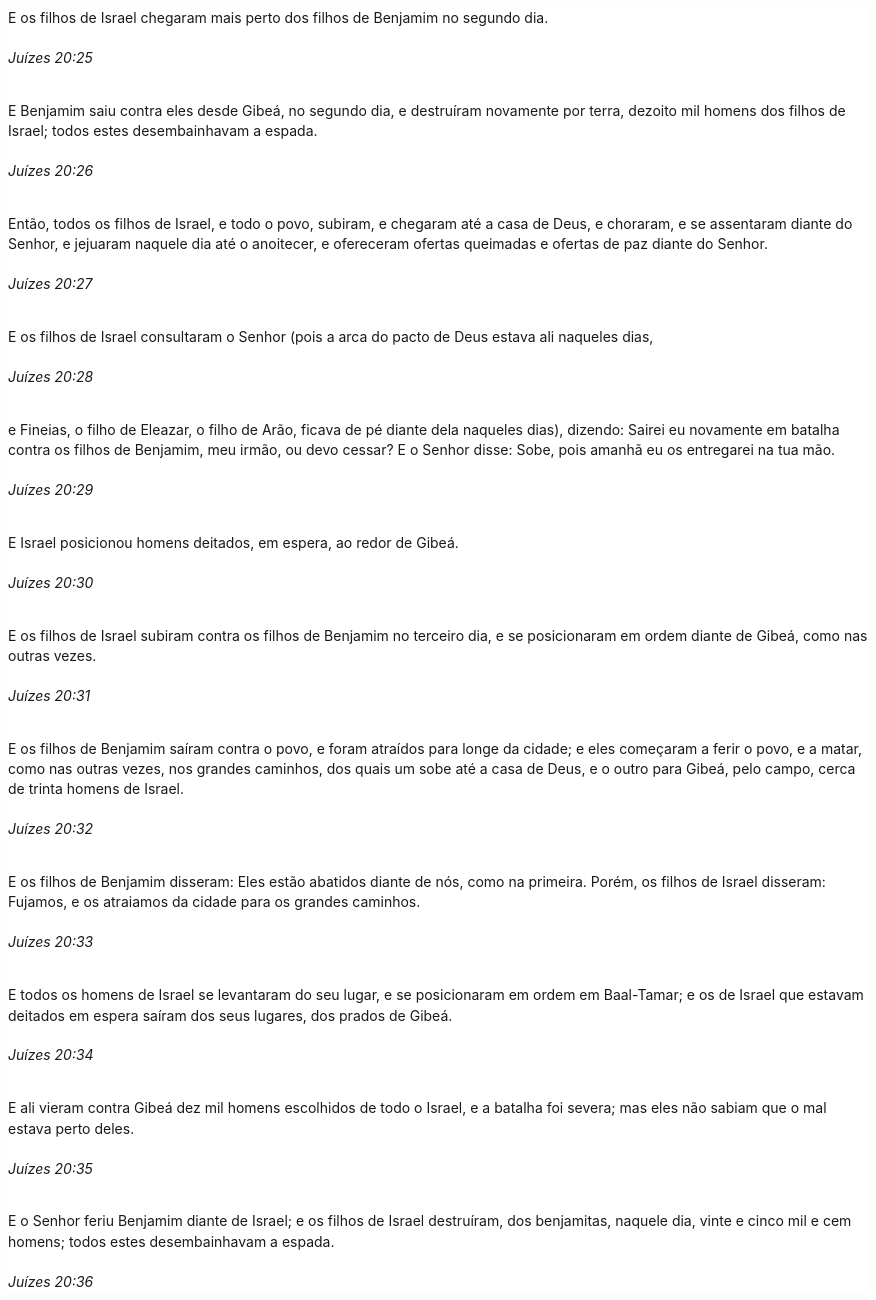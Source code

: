 E os filhos de Israel chegaram mais perto dos filhos de Benjamim no segundo dia.

###### Juízes 20:25

E Benjamim saiu contra eles desde Gibeá, no segundo dia, e destruíram novamente por terra, dezoito mil homens dos filhos de Israel; todos estes desembainhavam a espada.

###### Juízes 20:26

Então, todos os filhos de Israel, e todo o povo, subiram, e chegaram até a casa de Deus, e choraram, e se assentaram diante do Senhor, e jejuaram naquele dia até o anoitecer, e ofereceram ofertas queimadas e ofertas de paz diante do Senhor.

###### Juízes 20:27

E os filhos de Israel consultaram o Senhor (pois a arca do pacto de Deus estava ali naqueles dias,

###### Juízes 20:28

e Fineias, o filho de Eleazar, o filho de Arão, ficava de pé diante dela naqueles dias), dizendo: Sairei eu novamente em batalha contra os filhos de Benjamim, meu irmão, ou devo cessar? E o Senhor disse: Sobe, pois amanhã eu os entregarei na tua mão.

###### Juízes 20:29

E Israel posicionou homens deitados, em espera, ao redor de Gibeá.

###### Juízes 20:30

E os filhos de Israel subiram contra os filhos de Benjamim no terceiro dia, e se posicionaram em ordem diante de Gibeá, como nas outras vezes.

###### Juízes 20:31

E os filhos de Benjamim saíram contra o povo, e foram atraídos para longe da cidade; e eles começaram a ferir o povo, e a matar, como nas outras vezes, nos grandes caminhos, dos quais um sobe até a casa de Deus, e o outro para Gibeá, pelo campo, cerca de trinta homens de Israel.

###### Juízes 20:32

E os filhos de Benjamim disseram: Eles estão abatidos diante de nós, como na primeira. Porém, os filhos de Israel disseram: Fujamos, e os atraiamos da cidade para os grandes caminhos.

###### Juízes 20:33

E todos os homens de Israel se levantaram do seu lugar, e se posicionaram em ordem em Baal-Tamar; e os de Israel que estavam deitados em espera saíram dos seus lugares, dos prados de Gibeá.

###### Juízes 20:34

E ali vieram contra Gibeá dez mil homens escolhidos de todo o Israel, e a batalha foi severa; mas eles não sabiam que o mal estava perto deles.

###### Juízes 20:35

E o Senhor feriu Benjamim diante de Israel; e os filhos de Israel destruíram, dos benjamitas, naquele dia, vinte e cinco mil e cem homens; todos estes desembainhavam a espada.

###### Juízes 20:36

